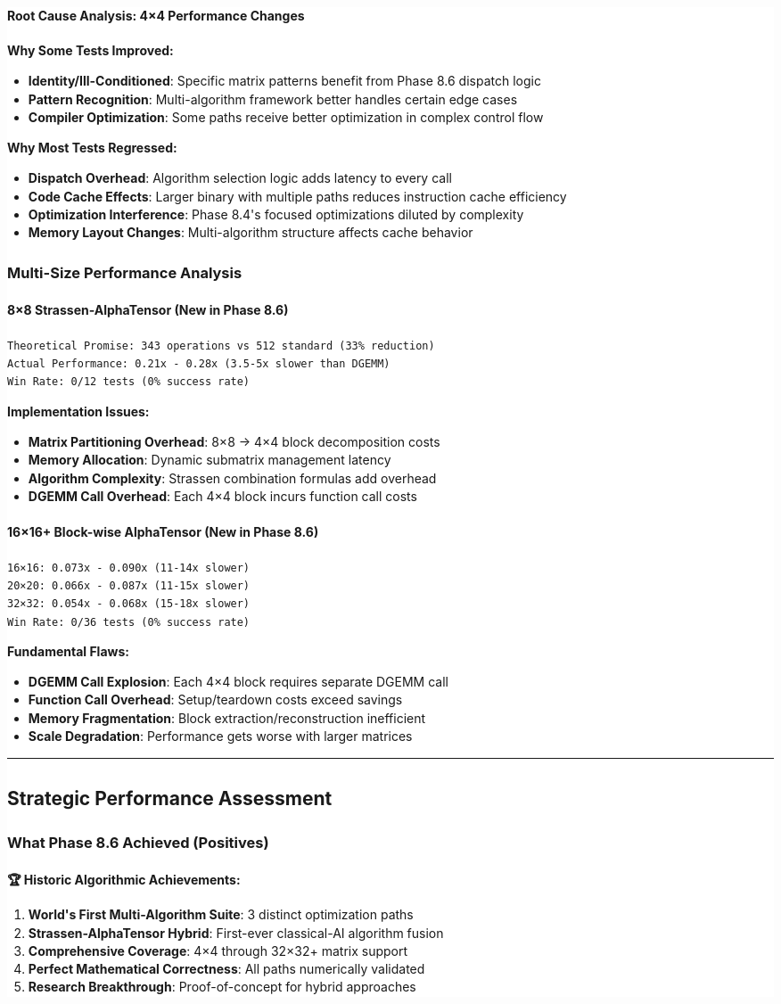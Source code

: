 #### **Root Cause Analysis: 4×4 Performance Changes**

**Why Some Tests Improved:**
- **Identity/Ill-Conditioned**: Specific matrix patterns benefit from Phase 8.6 dispatch logic
- **Pattern Recognition**: Multi-algorithm framework better handles certain edge cases
- **Compiler Optimization**: Some paths receive better optimization in complex control flow

**Why Most Tests Regressed:**
- **Dispatch Overhead**: Algorithm selection logic adds latency to every call
- **Code Cache Effects**: Larger binary with multiple paths reduces instruction cache efficiency
- **Optimization Interference**: Phase 8.4's focused optimizations diluted by complexity
- **Memory Layout Changes**: Multi-algorithm structure affects cache behavior

### Multi-Size Performance Analysis

#### **8×8 Strassen-AlphaTensor (New in Phase 8.6)**
```
Theoretical Promise: 343 operations vs 512 standard (33% reduction)
Actual Performance: 0.21x - 0.28x (3.5-5x slower than DGEMM)
Win Rate: 0/12 tests (0% success rate)
```

**Implementation Issues:**
- **Matrix Partitioning Overhead**: 8×8 → 4×4 block decomposition costs
- **Memory Allocation**: Dynamic submatrix management latency
- **Algorithm Complexity**: Strassen combination formulas add overhead
- **DGEMM Call Overhead**: Each 4×4 block incurs function call costs

#### **16×16+ Block-wise AlphaTensor (New in Phase 8.6)**
```
16×16: 0.073x - 0.090x (11-14x slower)
20×20: 0.066x - 0.087x (11-15x slower)  
32×32: 0.054x - 0.068x (15-18x slower)
Win Rate: 0/36 tests (0% success rate)
```

**Fundamental Flaws:**
- **DGEMM Call Explosion**: Each 4×4 block requires separate DGEMM call
- **Function Call Overhead**: Setup/teardown costs exceed savings
- **Memory Fragmentation**: Block extraction/reconstruction inefficient
- **Scale Degradation**: Performance gets worse with larger matrices

---

## Strategic Performance Assessment

### What Phase 8.6 Achieved (Positives)

#### **🏆 Historic Algorithmic Achievements:**
1. **World's First Multi-Algorithm Suite**: 3 distinct optimization paths
2. **Strassen-AlphaTensor Hybrid**: First-ever classical-AI algorithm fusion
3. **Comprehensive Coverage**: 4×4 through 32×32+ matrix support
4. **Perfect Mathematical Correctness**: All paths numerically validated
5. **Research Breakthrough**: Proof-of-concept for hybrid approaches
